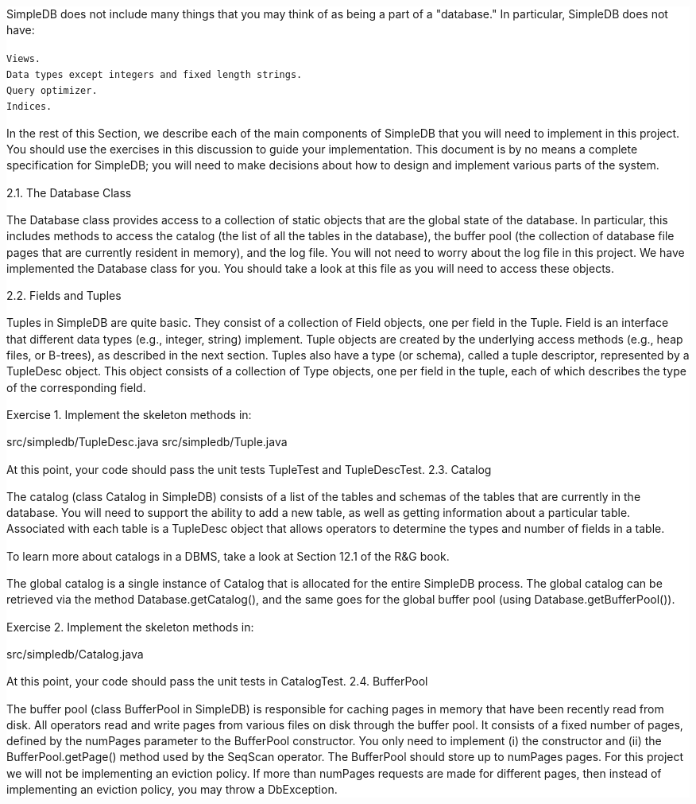 SimpleDB does not include many things that you may think of as being a part of a "database." In particular, SimpleDB does not have:

    Views.
    Data types except integers and fixed length strings.
    Query optimizer.
    Indices.

In the rest of this Section, we describe each of the main components of SimpleDB that you will need to implement in this project. You should use the exercises in this discussion to guide your implementation. This document is by no means a complete specification for SimpleDB; you will need to make decisions about how to design and implement various parts of the system.

2.1. The Database Class

The Database class provides access to a collection of static objects that are the global state of the database. In particular, this includes methods to access the catalog (the list of all the tables in the database), the buffer pool (the collection of database file pages that are currently resident in memory), and the log file. You will not need to worry about the log file in this project. We have implemented the Database class for you. You should take a look at this file as you will need to access these objects.

2.2. Fields and Tuples

Tuples in SimpleDB are quite basic. They consist of a collection of Field objects, one per field in the Tuple. Field is an interface that different data types (e.g., integer, string) implement. Tuple objects are created by the underlying access methods (e.g., heap files, or B-trees), as described in the next section. Tuples also have a type (or schema), called a tuple descriptor, represented by a TupleDesc object. This object consists of a collection of Type objects, one per field in the tuple, each of which describes the type of the corresponding field.

Exercise 1. Implement the skeleton methods in:

   src/simpledb/TupleDesc.java
   src/simpledb/Tuple.java

At this point, your code should pass the unit tests TupleTest and TupleDescTest.
2.3. Catalog

The catalog (class Catalog in SimpleDB) consists of a list of the tables and schemas of the tables that are currently in the database. You will need to support the ability to add a new table, as well as getting information about a particular table. Associated with each table is a TupleDesc object that allows operators to determine the types and number of fields in a table.

To learn more about catalogs in a DBMS, take a look at Section 12.1 of the R&G book.

The global catalog is a single instance of Catalog that is allocated for the entire SimpleDB process. The global catalog can be retrieved via the method Database.getCatalog(), and the same goes for the global buffer pool (using Database.getBufferPool()).


Exercise 2. Implement the skeleton methods in:

   src/simpledb/Catalog.java

At this point, your code should pass the unit tests in CatalogTest.
2.4. BufferPool

The buffer pool (class BufferPool in SimpleDB) is responsible for caching pages in memory that have been recently read from disk. All operators read and write pages from various files on disk through the buffer pool. It consists of a fixed number of pages, defined by the numPages parameter to the BufferPool constructor. You only need to implement (i) the constructor and (ii) the BufferPool.getPage() method used by the SeqScan operator. The BufferPool should store up to numPages pages. For this project we will not be implementing an eviction policy. If more than numPages requests are made for different pages, then instead of implementing an eviction policy, you may throw a DbException.

